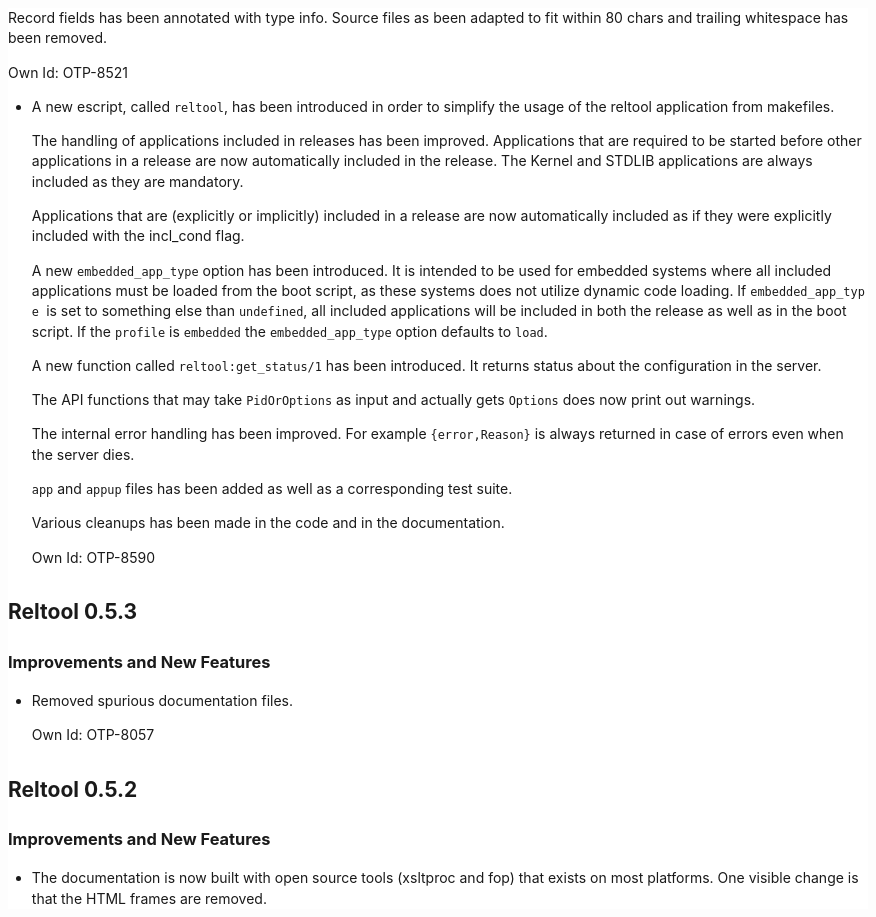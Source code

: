   Record fields has been annotated with type info. Source files as been adapted
  to fit within 80 chars and trailing whitespace has been removed.

  Own Id: OTP-8521

- A new escript, called `reltool`, has been introduced in order to simplify the
  usage of the reltool application from makefiles.

  The handling of applications included in releases has been improved.
  Applications that are required to be started before other applications in a
  release are now automatically included in the release. The Kernel and STDLIB
  applications are always included as they are mandatory.

  Applications that are (explicitly or implicitly) included in a release are now
  automatically included as if they were explicitly included with the incl_cond
  flag.

  A new `embedded_app_type` option has been introduced. It is intended to be
  used for embedded systems where all included applications must be loaded from
  the boot script, as these systems does not utilize dynamic code loading. If
  `embedded_app_type `is set to something else than `undefined`, all included
  applications will be included in both the release as well as in the boot
  script. If the `profile` is `embedded` the `embedded_app_type` option defaults
  to `load`.

  A new function called `reltool:get_status/1` has been introduced. It returns
  status about the configuration in the server.

  The API functions that may take `PidOrOptions` as input and actually gets
  `Options` does now print out warnings.

  The internal error handling has been improved. For example `{error,Reason}` is
  always returned in case of errors even when the server dies.

  `app` and `appup` files has been added as well as a corresponding test suite.

  Various cleanups has been made in the code and in the documentation.

  Own Id: OTP-8590

## Reltool 0.5.3

### Improvements and New Features

- Removed spurious documentation files.

  Own Id: OTP-8057

## Reltool 0.5.2

### Improvements and New Features

- The documentation is now built with open source tools (xsltproc and fop) that
  exists on most platforms. One visible change is that the HTML frames are
  removed.
